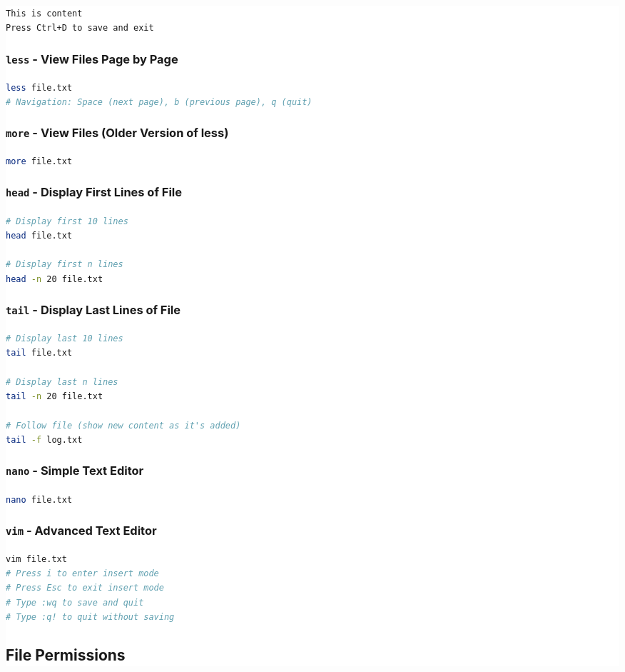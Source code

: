 ```bash
This is content
Press Ctrl+D to save and exit
```

### `less` - View Files Page by Page
```bash
less file.txt
# Navigation: Space (next page), b (previous page), q (quit)
```

### `more` - View Files (Older Version of less)
```bash
more file.txt
```

### `head` - Display First Lines of File
```bash
# Display first 10 lines
head file.txt

# Display first n lines
head -n 20 file.txt
```

### `tail` - Display Last Lines of File
```bash
# Display last 10 lines
tail file.txt

# Display last n lines
tail -n 20 file.txt

# Follow file (show new content as it's added)
tail -f log.txt
```

### `nano` - Simple Text Editor
```bash
nano file.txt
```

### `vim` - Advanced Text Editor
```bash
vim file.txt
# Press i to enter insert mode
# Press Esc to exit insert mode
# Type :wq to save and quit
# Type :q! to quit without saving
```

## File Permissions
